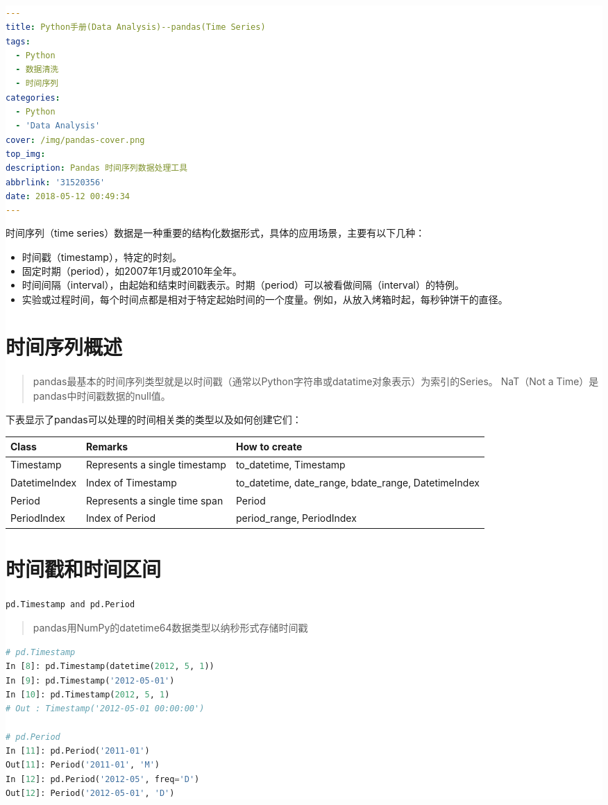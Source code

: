 ```yaml
---
title: Python手册(Data Analysis)--pandas(Time Series)
tags:
  - Python
  - 数据清洗
  - 时间序列
categories:
  - Python
  - 'Data Analysis'
cover: /img/pandas-cover.png
top_img: 
description: Pandas 时间序列数据处理工具
abbrlink: '31520356'
date: 2018-05-12 00:49:34
---
```


时间序列（time series）数据是一种重要的结构化数据形式，具体的应用场景，主要有以下几种：

-   时间戳（timestamp），特定的时刻。
-   固定时期（period），如2007年1月或2010年全年。
-   时间间隔（interval），由起始和结束时间戳表示。时期（period）可以被看做间隔（interval）的特例。
-   实验或过程时间，每个时间点都是相对于特定起始时间的一个度量。例如，从放入烤箱时起，每秒钟饼干的直径。



# 时间序列概述

> pandas最基本的时间序列类型就是以时间戳（通常以Python字符串或datatime对象表示）为索引的Series。
> NaT（Not a Time）是pandas中时间戳数据的null值。

下表显示了pandas可以处理的时间相关类的类型以及如何创建它们：

Class|Remarks|How to create
:------|:------|:------
Timestamp|Represents a single timestamp|to_datetime, Timestamp
DatetimeIndex|Index of Timestamp|to_datetime, date_range, bdate_range, DatetimeIndex
Period|Represents a single time span|Period
PeriodIndex|Index of Period|period_range, PeriodIndex

# 时间戳和时间区间

`pd.Timestamp and pd.Period`

> pandas用NumPy的datetime64数据类型以纳秒形式存储时间戳

```python
# pd.Timestamp
In [8]: pd.Timestamp(datetime(2012, 5, 1))
In [9]: pd.Timestamp('2012-05-01')
In [10]: pd.Timestamp(2012, 5, 1)
# Out : Timestamp('2012-05-01 00:00:00')

# pd.Period
In [11]: pd.Period('2011-01')
Out[11]: Period('2011-01', 'M')
In [12]: pd.Period('2012-05', freq='D')
Out[12]: Period('2012-05-01', 'D')
```
